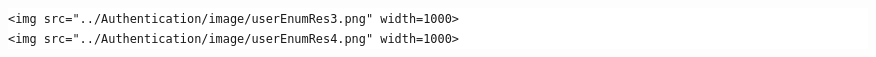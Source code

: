     <img src="../Authentication/image/userEnumRes3.png" width=1000>
    <img src="../Authentication/image/userEnumRes4.png" width=1000>